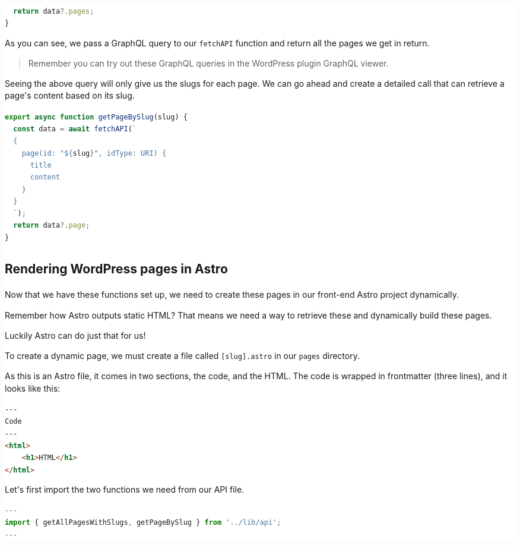 ```js
  return data?.pages;
}
```

As you can see, we pass a GraphQL query to our `fetchAPI` function and return all the pages we get in return.

> Remember you can try out these GraphQL queries in the WordPress plugin GraphQL viewer.

Seeing the above query will only give us the slugs for each page. We can go ahead and create a detailed call that can retrieve a page's content based on its slug.

```js
export async function getPageBySlug(slug) {
  const data = await fetchAPI(`
  {
    page(id: "${slug}", idType: URI) {
      title
      content
    }
  }
  `);
  return data?.page;
}
```

## Rendering WordPress pages in Astro

Now that we have these functions set up, we need to create these pages in our front-end Astro project dynamically.

Remember how Astro outputs static HTML? That means we need a way to retrieve these and dynamically build these pages.

Luckily Astro can do just that for us!

To create a dynamic page, we must create a file called `[slug].astro` in our `pages` directory.

As this is an Astro file, it comes in two sections, the code, and the HTML.
The code is wrapped in frontmatter (three lines), and it looks like this:

```html
---
Code
---
<html>
	<h1>HTML</h1>
</html>
```

Let's first import the two functions we need from our API file.

```js
---
import { getAllPagesWithSlugs, getPageBySlug } from '../lib/api';
---
```

